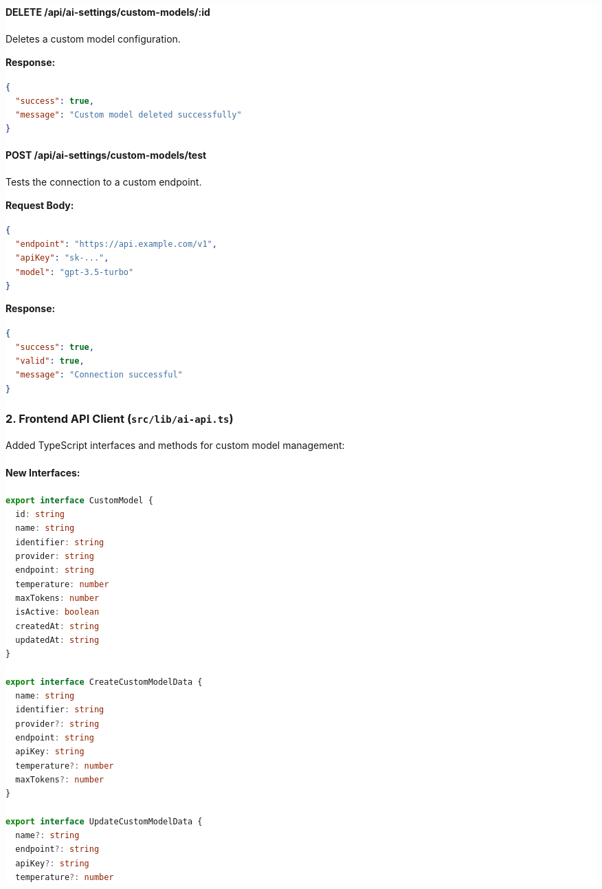 #### **DELETE /api/ai-settings/custom-models/:id**
Deletes a custom model configuration.

**Response:**
```json
{
  "success": true,
  "message": "Custom model deleted successfully"
}
```

#### **POST /api/ai-settings/custom-models/test**
Tests the connection to a custom endpoint.

**Request Body:**
```json
{
  "endpoint": "https://api.example.com/v1",
  "apiKey": "sk-...",
  "model": "gpt-3.5-turbo"
}
```

**Response:**
```json
{
  "success": true,
  "valid": true,
  "message": "Connection successful"
}
```

### 2. Frontend API Client (`src/lib/ai-api.ts`)

Added TypeScript interfaces and methods for custom model management:

#### **New Interfaces:**
```typescript
export interface CustomModel {
  id: string
  name: string
  identifier: string
  provider: string
  endpoint: string
  temperature: number
  maxTokens: number
  isActive: boolean
  createdAt: string
  updatedAt: string
}

export interface CreateCustomModelData {
  name: string
  identifier: string
  provider?: string
  endpoint: string
  apiKey: string
  temperature?: number
  maxTokens?: number
}

export interface UpdateCustomModelData {
  name?: string
  endpoint?: string
  apiKey?: string
  temperature?: number
```